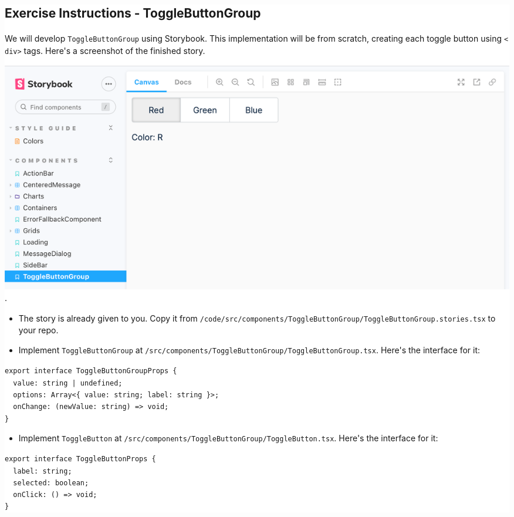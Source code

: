 ## Exercise Instructions - ToggleButtonGroup

We will develop `ToggleButtonGroup` using Storybook. This implementation will be
from scratch, creating each toggle button using `<div>` tags. Here's a
screenshot of the finished story.

![ToggleButtonGroup Story](../visual-design/toggle-button-group-story.png).

- The story is already given to you. Copy it from
  `/code/src/components/ToggleButtonGroup/ToggleButtonGroup.stories.tsx` to your
  repo.

- Implement `ToggleButtonGroup` at
  `/src/components/ToggleButtonGroup/ToggleButtonGroup.tsx`. Here's the
  interface for it:

```tsx
export interface ToggleButtonGroupProps {
  value: string | undefined;
  options: Array<{ value: string; label: string }>;
  onChange: (newValue: string) => void;
}
```

- Implement `ToggleButton` at
  `/src/components/ToggleButtonGroup/ToggleButton.tsx`. Here's the interface for
  it:

```tsx
export interface ToggleButtonProps {
  label: string;
  selected: boolean;
  onClick: () => void;
}
```
